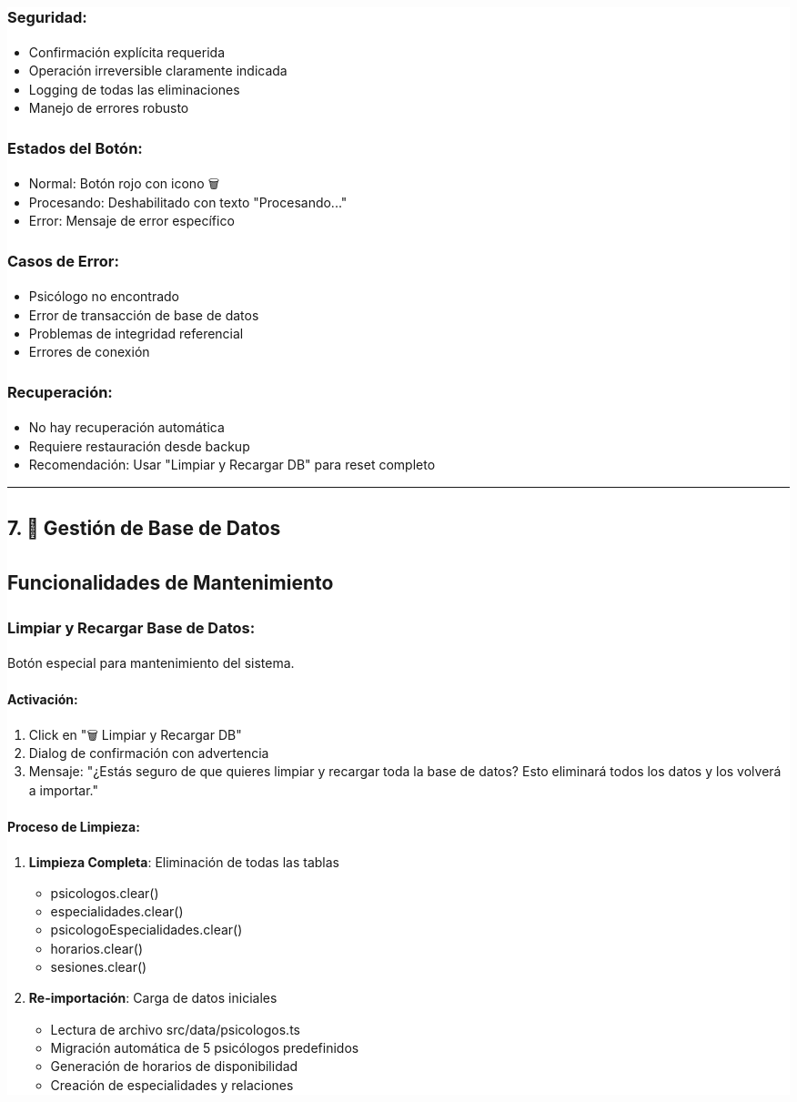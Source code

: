 ### Seguridad:
- Confirmación explícita requerida
- Operación irreversible claramente indicada
- Logging de todas las eliminaciones
- Manejo de errores robusto

### Estados del Botón:
- Normal: Botón rojo con icono 🗑️
- Procesando: Deshabilitado con texto "Procesando..."
- Error: Mensaje de error específico

### Casos de Error:
- Psicólogo no encontrado
- Error de transacción de base de datos
- Problemas de integridad referencial
- Errores de conexión

### Recuperación:
- No hay recuperación automática
- Requiere restauración desde backup
- Recomendación: Usar "Limpiar y Recargar DB" para reset completo

---


## 7. 🔄 Gestión de Base de Datos

## Funcionalidades de Mantenimiento

### Limpiar y Recargar Base de Datos:
Botón especial para mantenimiento del sistema.

#### Activación:
1. Click en "🗑️ Limpiar y Recargar DB"
2. Dialog de confirmación con advertencia
3. Mensaje: "¿Estás seguro de que quieres limpiar y recargar toda la base de datos? Esto eliminará todos los datos y los volverá a importar."

#### Proceso de Limpieza:
1. **Limpieza Completa**: Eliminación de todas las tablas
   - psicologos.clear()
   - especialidades.clear()  
   - psicologoEspecialidades.clear()
   - horarios.clear()
   - sesiones.clear()

2. **Re-importación**: Carga de datos iniciales
   - Lectura de archivo src/data/psicologos.ts
   - Migración automática de 5 psicólogos predefinidos
   - Generación de horarios de disponibilidad
   - Creación de especialidades y relaciones
